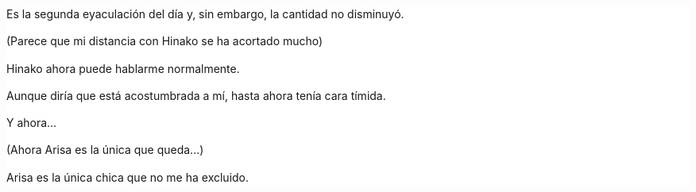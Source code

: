 Es la segunda eyaculación del día y, sin embargo, la cantidad no disminuyó.

(Parece que mi distancia con Hinako se ha acortado mucho)

Hinako ahora puede hablarme normalmente.

Aunque diría que está acostumbrada a mí, hasta ahora tenía cara tímida.

Y ahora…

(Ahora Arisa es la única que queda...)

Arisa es la única chica que no me ha excluido.